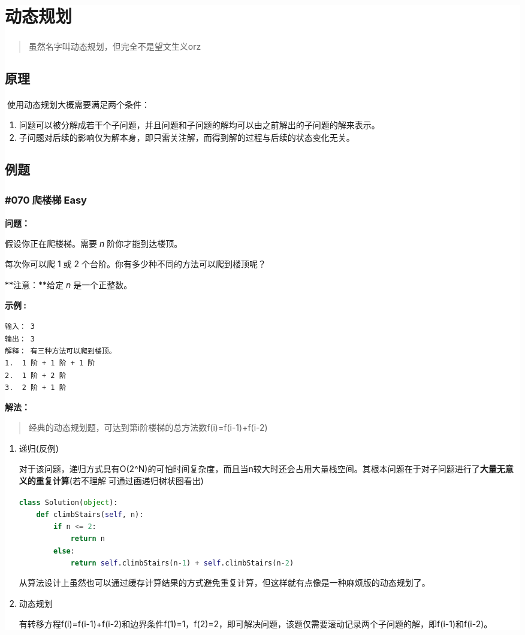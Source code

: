# 动态规划

> 虽然名字叫动态规划，但完全不是望文生义orz

## 原理

​	使用动态规划大概需要满足两个条件：

1. 问题可以被分解成若干个子问题，并且问题和子问题的解均可以由之前解出的子问题的解来表示。
2. 子问题对后续的影响仅为解本身，即只需关注解，而得到解的过程与后续的状态变化无关。

## 例题

### #070 爬楼梯 Easy

**问题：**

假设你正在爬楼梯。需要 *n* 阶你才能到达楼顶。

每次你可以爬 1 或 2 个台阶。你有多少种不同的方法可以爬到楼顶呢？

**注意：**给定 *n* 是一个正整数。

**示例 :**

```
输入： 3
输出： 3
解释： 有三种方法可以爬到楼顶。
1.  1 阶 + 1 阶 + 1 阶
2.  1 阶 + 2 阶
3.  2 阶 + 1 阶
```

**解法：**

> 经典的动态规划题，可达到第i阶楼梯的总方法数f(i)=f(i-1)+f(i-2)

1. 递归(反例)

    ​	对于该问题，递归方式具有O(2^N)的可怕时间复杂度，而且当n较大时还会占用大量栈空间。其根本问题在于对子问题进行了**大量无意义的重复计算**(若不理解 可通过画递归树状图看出)

    ``` python
    class Solution(object):
        def climbStairs(self, n):
    		if n <= 2:
                return n
            else:
    	        return self.climbStairs(n-1) + self.climbStairs(n-2)
    ```

    从算法设计上虽然也可以通过缓存计算结果的方式避免重复计算，但这样就有点像是一种麻烦版的动态规划了。

2. 动态规划

    ​	有转移方程f(i)=f(i-1)+f(i-2)和边界条件f(1)=1，f(2)=2，即可解决问题，该题仅需要滚动记录两个子问题的解，即f(i-1)和f(i-2)。
